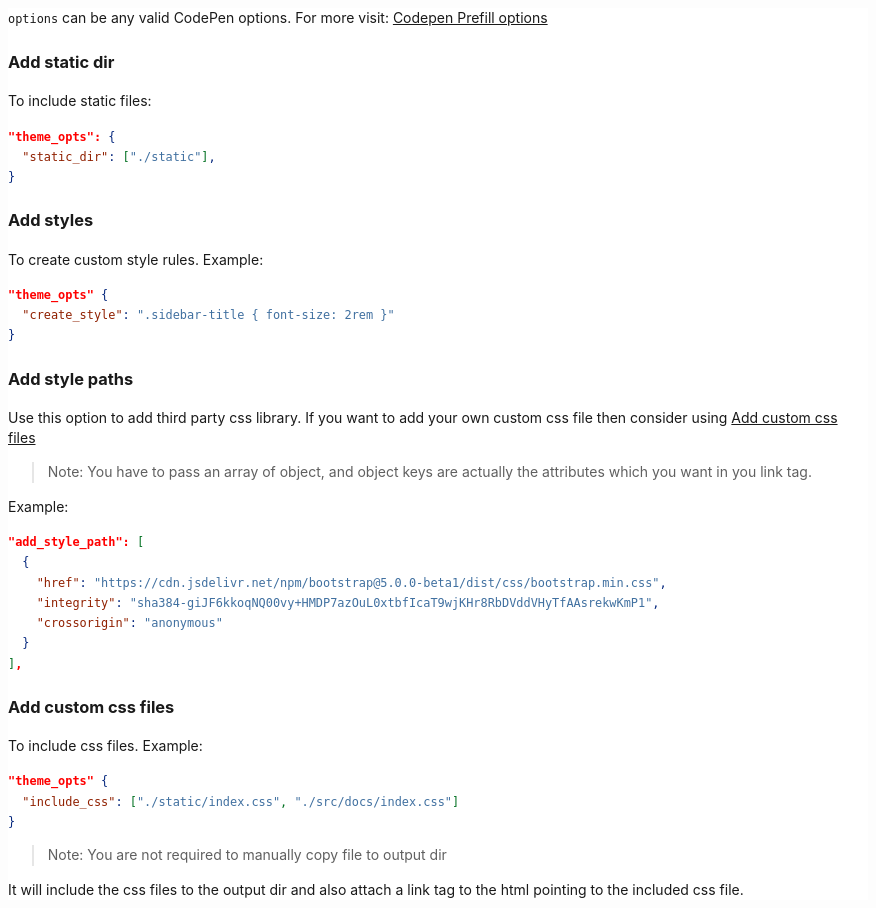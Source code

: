 `options` can be any valid CodePen options. For more visit: [Codepen Prefill options](https://blog.codepen.io/documentation/prefill/#all-the-json-options-0)

### Add static dir

To include static files:

```json
"theme_opts": {
  "static_dir": ["./static"],
}
```

### Add styles

To create custom style rules. Example:

```json
"theme_opts" {
  "create_style": ".sidebar-title { font-size: 2rem }"
}
```

### Add style paths

Use this option to add third party css library. If you want to add your own custom css file then consider using [Add custom css files](#add-custom-css-files)

> Note: You have to pass an array of object, and object keys are actually the attributes which you want in you link tag.

Example:

```json
"add_style_path": [
  {
    "href": "https://cdn.jsdelivr.net/npm/bootstrap@5.0.0-beta1/dist/css/bootstrap.min.css",
    "integrity": "sha384-giJF6kkoqNQ00vy+HMDP7azOuL0xtbfIcaT9wjKHr8RbDVddVHyTfAAsrekwKmP1",
    "crossorigin": "anonymous"
  }
],
```

### Add custom css files

To include css files. Example:

```json
"theme_opts" {
  "include_css": ["./static/index.css", "./src/docs/index.css"]
}
```

> Note: You are not required to manually copy file to output dir

It will include the css files to the output dir and also attach a link tag to the html pointing to the included css file.
